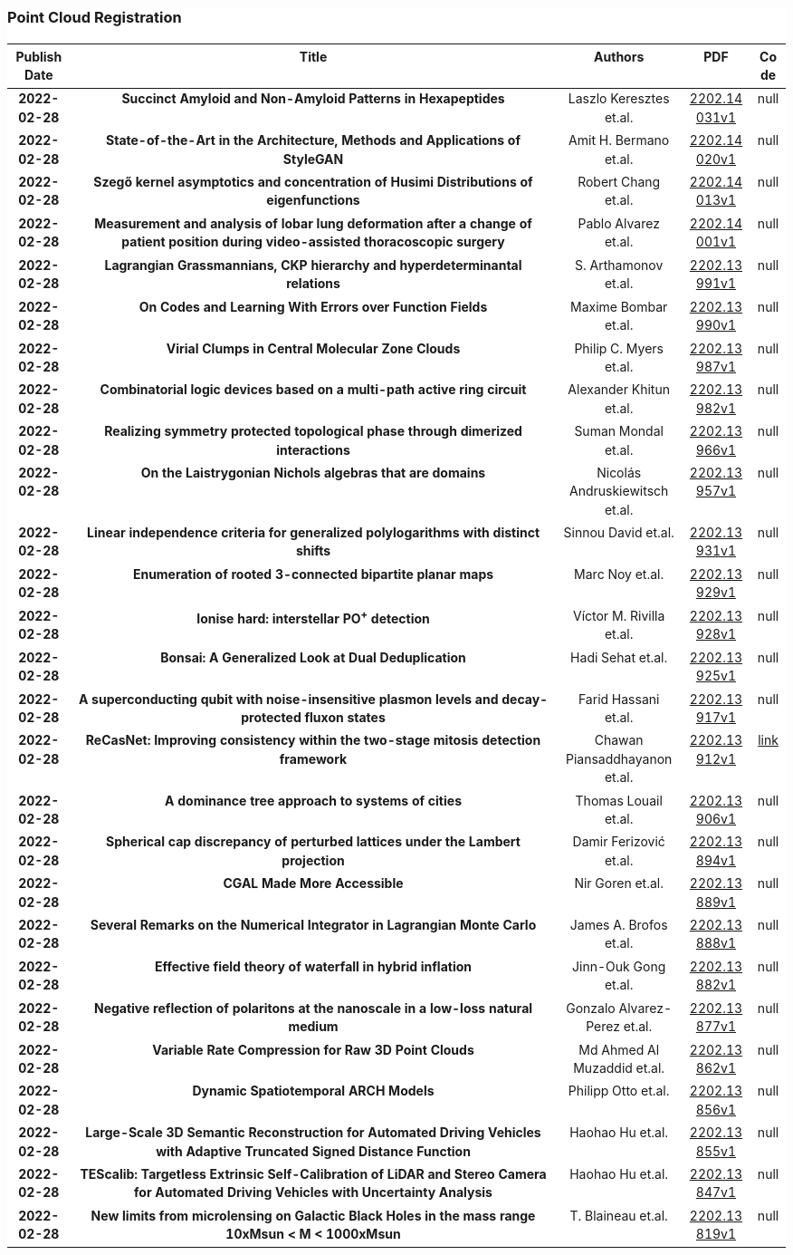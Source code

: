 ### Point Cloud Registration
|Publish Date|Title|Authors|PDF|Code|
| :---: | :---: | :---: | :---: | :---: |
|**2022-02-28**|**Succinct Amyloid and Non-Amyloid Patterns in Hexapeptides**|Laszlo Keresztes et.al.|[2202.14031v1](http://arxiv.org/abs/2202.14031v1)|null|
|**2022-02-28**|**State-of-the-Art in the Architecture, Methods and Applications of StyleGAN**|Amit H. Bermano et.al.|[2202.14020v1](http://arxiv.org/abs/2202.14020v1)|null|
|**2022-02-28**|**Szegő kernel asymptotics and concentration of Husimi Distributions of eigenfunctions**|Robert Chang et.al.|[2202.14013v1](http://arxiv.org/abs/2202.14013v1)|null|
|**2022-02-28**|**Measurement and analysis of lobar lung deformation after a change of patient position during video-assisted thoracoscopic surgery**|Pablo Alvarez et.al.|[2202.14001v1](http://arxiv.org/abs/2202.14001v1)|null|
|**2022-02-28**|**Lagrangian Grassmannians, CKP hierarchy and hyperdeterminantal relations**|S. Arthamonov et.al.|[2202.13991v1](http://arxiv.org/abs/2202.13991v1)|null|
|**2022-02-28**|**On Codes and Learning With Errors over Function Fields**|Maxime Bombar et.al.|[2202.13990v1](http://arxiv.org/abs/2202.13990v1)|null|
|**2022-02-28**|**Virial Clumps in Central Molecular Zone Clouds**|Philip C. Myers et.al.|[2202.13987v1](http://arxiv.org/abs/2202.13987v1)|null|
|**2022-02-28**|**Combinatorial logic devices based on a multi-path active ring circuit**|Alexander Khitun et.al.|[2202.13982v1](http://arxiv.org/abs/2202.13982v1)|null|
|**2022-02-28**|**Realizing symmetry protected topological phase through dimerized interactions**|Suman Mondal et.al.|[2202.13966v1](http://arxiv.org/abs/2202.13966v1)|null|
|**2022-02-28**|**On the Laistrygonian Nichols algebras that are domains**|Nicolás Andruskiewitsch et.al.|[2202.13957v1](http://arxiv.org/abs/2202.13957v1)|null|
|**2022-02-28**|**Linear independence criteria for generalized polylogarithms with distinct shifts**|Sinnou David et.al.|[2202.13931v1](http://arxiv.org/abs/2202.13931v1)|null|
|**2022-02-28**|**Enumeration of rooted 3-connected bipartite planar maps**|Marc Noy et.al.|[2202.13929v1](http://arxiv.org/abs/2202.13929v1)|null|
|**2022-02-28**|**Ionise hard: interstellar PO$^{+}$ detection**|Víctor M. Rivilla et.al.|[2202.13928v1](http://arxiv.org/abs/2202.13928v1)|null|
|**2022-02-28**|**Bonsai: A Generalized Look at Dual Deduplication**|Hadi Sehat et.al.|[2202.13925v1](http://arxiv.org/abs/2202.13925v1)|null|
|**2022-02-28**|**A superconducting qubit with noise-insensitive plasmon levels and decay-protected fluxon states**|Farid Hassani et.al.|[2202.13917v1](http://arxiv.org/abs/2202.13917v1)|null|
|**2022-02-28**|**ReCasNet: Improving consistency within the two-stage mitosis detection framework**|Chawan Piansaddhayanon et.al.|[2202.13912v1](http://arxiv.org/abs/2202.13912v1)|[link](https://github.com/cmb-chula/recasnet)|
|**2022-02-28**|**A dominance tree approach to systems of cities**|Thomas Louail et.al.|[2202.13906v1](http://arxiv.org/abs/2202.13906v1)|null|
|**2022-02-28**|**Spherical cap discrepancy of perturbed lattices under the Lambert projection**|Damir Ferizović et.al.|[2202.13894v1](http://arxiv.org/abs/2202.13894v1)|null|
|**2022-02-28**|**CGAL Made More Accessible**|Nir Goren et.al.|[2202.13889v1](http://arxiv.org/abs/2202.13889v1)|null|
|**2022-02-28**|**Several Remarks on the Numerical Integrator in Lagrangian Monte Carlo**|James A. Brofos et.al.|[2202.13888v1](http://arxiv.org/abs/2202.13888v1)|null|
|**2022-02-28**|**Effective field theory of waterfall in hybrid inflation**|Jinn-Ouk Gong et.al.|[2202.13882v1](http://arxiv.org/abs/2202.13882v1)|null|
|**2022-02-28**|**Negative reflection of polaritons at the nanoscale in a low-loss natural medium**|Gonzalo Alvarez-Perez et.al.|[2202.13877v1](http://arxiv.org/abs/2202.13877v1)|null|
|**2022-02-28**|**Variable Rate Compression for Raw 3D Point Clouds**|Md Ahmed Al Muzaddid et.al.|[2202.13862v1](http://arxiv.org/abs/2202.13862v1)|null|
|**2022-02-28**|**Dynamic Spatiotemporal ARCH Models**|Philipp Otto et.al.|[2202.13856v1](http://arxiv.org/abs/2202.13856v1)|null|
|**2022-02-28**|**Large-Scale 3D Semantic Reconstruction for Automated Driving Vehicles with Adaptive Truncated Signed Distance Function**|Haohao Hu et.al.|[2202.13855v1](http://arxiv.org/abs/2202.13855v1)|null|
|**2022-02-28**|**TEScalib: Targetless Extrinsic Self-Calibration of LiDAR and Stereo Camera for Automated Driving Vehicles with Uncertainty Analysis**|Haohao Hu et.al.|[2202.13847v1](http://arxiv.org/abs/2202.13847v1)|null|
|**2022-02-28**|**New limits from microlensing on Galactic Black Holes in the mass range 10xMsun < M < 1000xMsun**|T. Blaineau et.al.|[2202.13819v1](http://arxiv.org/abs/2202.13819v1)|null|
